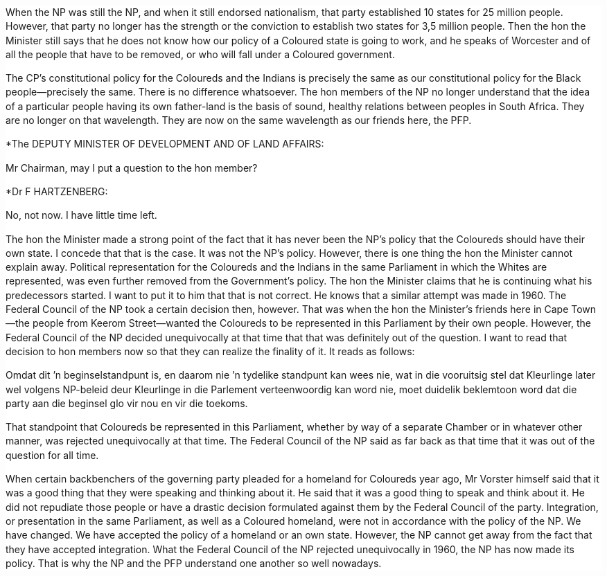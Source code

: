 <p>When the NP was still the NP, and when it still endorsed nationalism, that party established 10 states for 25 million people. However, that party no longer has the strength or the conviction to establish two states for 3,5 million people. Then the hon the Minister still says that he does not know how our policy of a Coloured state is going to work, and he speaks of Worcester and of all the people that have to be removed, or who will fall under a Coloured government.</p>

<p>The CP&#x2019;s constitutional policy for the Coloureds and the Indians is precisely the same as our constitutional policy for the Black people&#x2014;precisely the same. There is no difference whatsoever. The hon members of the NP no longer understand that the idea of a particular people having its own father-land is the basis of sound, healthy relations between peoples in South Africa. They are no longer on that wavelength. They are now on the same wavelength as our friends here, the PFP.</p>

</speech>

<speech by="#deputy_minister_of_development_and_of_land_affairs">

<from>*The <person refersTo="hansard_za">DEPUTY MINISTER OF DEVELOPMENT AND OF LAND AFFAIRS</person>:</from>

<p>Mr Chairman, may I put a question to the hon member?</p>

</speech>

<speech by="#hartzenberg">

<from>*Dr <person refersTo="hansard_za">F HARTZENBERG</person>:</from>

<p>No, not now. I have little time left.</p>

<p>The hon the Minister made a strong point of the fact that it has never been the NP&#x2019;s policy that the Coloureds should have their own state. I concede that that is the case. It was not the NP&#x2019;s policy. However, there is one thing the hon the Minister cannot explain away. Political representation for the Coloureds and the Indians in the same Parliament in which the Whites are represented, was even further removed from the Government&#x2019;s policy. The hon the Minister claims that he is continuing what his predecessors started. I want to put it to him that that is not correct. He knows that a similar attempt was made in 1960. The Federal Council of the NP took a certain decision then, however. That was when the hon the Minister&#x2019;s friends here in Cape Town&#x2014;the people from Keerom Street&#x2014;wanted the Coloureds to be represented in this Parliament by their own people. However, the Federal Council of the NP decided unequivocally at that time that that was definitely out of the question. I want to read that decision to hon members now so that they can realize the finality of it. It reads as follows:</p>

<block name="quote">Omdat dit &#x2019;n beginselstandpunt is, en daarom nie &#x2019;n tydelike standpunt kan wees nie, wat in die vooruitsig stel dat Kleurlinge later wel volgens NP-beleid deur Kleurlinge in die Parlement verteenwoordig kan word nie, moet duidelik beklemtoon word dat die party aan die beginsel glo vir nou en vir die toekoms.</block>

<p>That standpoint that Coloureds be represented in this Parliament, whether by way of a separate Chamber or in whatever other manner, was rejected unequivocally at that time. The Federal Council of the NP said as far back as that time that it was out of the question for all time.</p>

<p>When certain backbenchers of the governing <span class="col_7341-7342" refersTo="page_1003"/>party pleaded for a homeland for Coloureds year ago, Mr Vorster himself said that it was a good thing that they were speaking and thinking about it. He said that it was a good thing to speak and think about it. He did not repudiate those people or have a drastic decision formulated against them by the Federal Council of the party. Integration, or presentation in the same Parliament, as well as a Coloured homeland, were not in accordance with the policy of the NP. We have changed. We have accepted the policy of a homeland or an own state. However, the NP cannot get away from the fact that they have accepted integration. What the Federal Council of the NP rejected unequivocally in 1960, the NP has now made its policy. That is why the NP and the PFP understand one another so well nowadays.</p>
